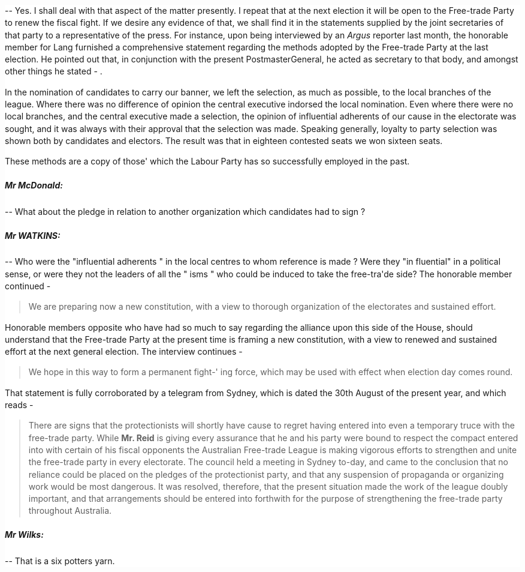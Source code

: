 -- Yes. I shall deal with that aspect of the matter presently. I repeat that at the next election it will be open to the Free-trade Party to renew the fiscal fight. If we desire any evidence of that, we shall find it in the statements supplied by the joint secretaries of that party to a representative of the press. For instance, upon being interviewed by an  *Argus*  reporter last month, the honorable member for Lang furnished a comprehensive statement regarding the methods adopted by the Free-trade Party at the last election. He pointed out that, in conjunction with the present PostmasterGeneral, he acted as secretary to that body, and amongst other things he stated - . 

In the nomination of candidates to carry our banner, we left the selection, as much as possible, to the local branches of the league. Where there was no difference of opinion the central executive indorsed the local nomination. Even where there were no local branches, and the central executive made a selection, the opinion of influential adherents of our cause in the electorate was sought, and it was always with their approval that the selection was made. Speaking generally, loyalty to party selection was shown both by candidates and electors. The result was that in eighteen contested seats we won sixteen seats. 

These methods are a copy of those' which the Labour Party has so successfully employed in the past. 

##### Mr McDonald:

--  What about the pledge in relation to another organization which candidates had to sign ? 

##### Mr WATKINS:

-- Who were the "influential adherents " in the local centres to whom reference is made ? Were they "in fluential" in a political sense, or were they not the leaders of all the " isms " who could be induced to take the free-tra'de side? The honorable member continued - 

  >We are preparing now a new constitution, with a view to thorough organization of the electorates and sustained effort. 

Honorable members opposite who have had so much to say regarding the alliance upon this side of the House, should understand that the Free-trade Party at the present time is framing a new constitution, with a view to renewed and sustained effort at the next general election. The interview continues - 

  >We hope in this way to form a permanent fight-' ing force, which may be used with effect when election day comes round. 

That statement is fully corroborated by a telegram from Sydney, which is dated the 30th August of the present year, and which reads - 

  >There are signs that the protectionists will shortly have cause to regret having entered into even a temporary truce with the free-trade party. While  **Mr. Reid**  is giving every assurance that he and his party were bound to respect the compact entered into with certain of his fiscal opponents the Australian Free-trade League is making vigorous efforts to strengthen and unite the free-trade party in every electorate. The council held a meeting in Sydney to-day, and came to the conclusion that no reliance could be placed on the pledges of the protectionist party, and that any suspension of propaganda or organizing work would be most dangerous. It was resolved, therefore, that the present situation made the work of the league doubly important, and that arrangements should be entered into forthwith for the purpose of strengthening the free-trade party throughout Australia. 

##### Mr Wilks:

--  That is a six potters yarn. 
